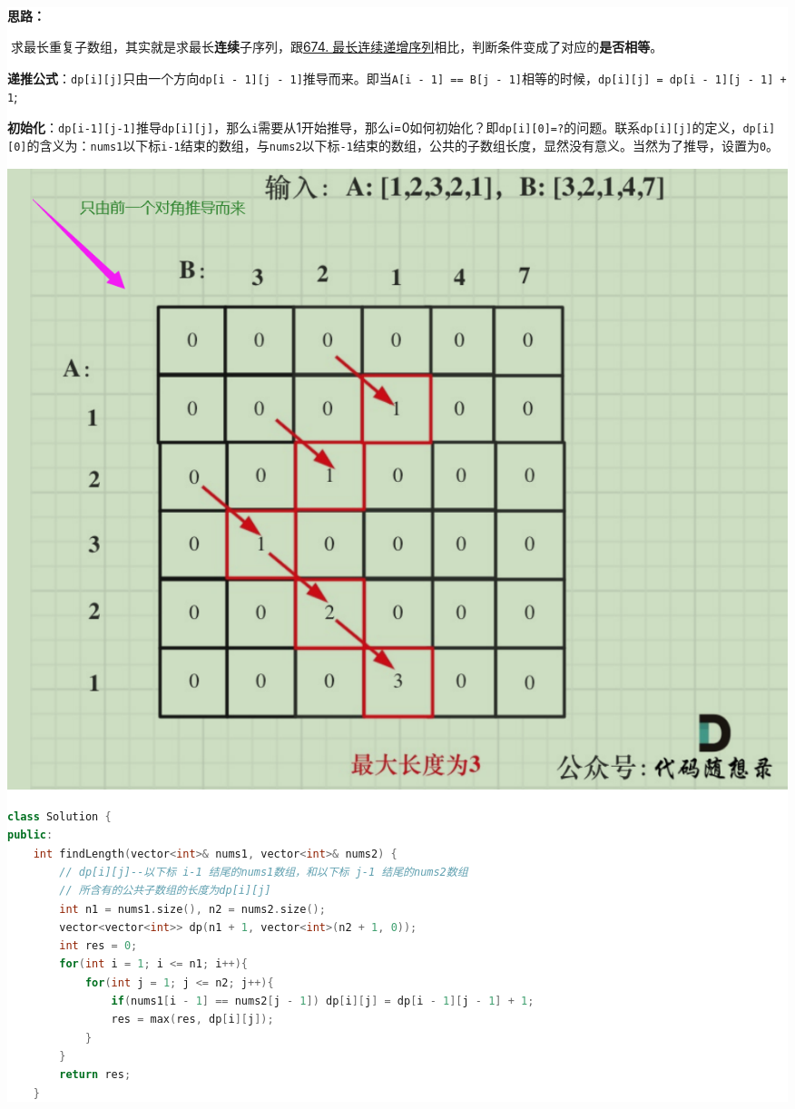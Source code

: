 **思路：**

​	求最长重复子数组，其实就是求最长**连续**子序列，跟[674. 最长连续递增序列](https://leetcode-cn.com/problems/longest-continuous-increasing-subsequence/)相比，判断条件变成了对应的**是否相等**。

**递推公式**：`dp[i][j]`只由一个方向`dp[i - 1][j - 1]`推导而来。即当`A[i - 1] == B[j - 1]`相等的时候，`dp[i][j] = dp[i - 1][j - 1] + 1`;

**初始化**：`dp[i-1][j-1]`推导`dp[i][j]`，那么`i`需要从1开始推导，那么i=0如何初始化？即`dp[i][0]=?`的问题。联系`dp[i][j]`的定义，`dp[i][0]`的含义为：`nums1`以下标`i-1`结束的数组，与`nums2`以下标`-1`结束的数组，公共的子数组长度，显然没有意义。当然为了推导，设置为`0`。

![image-20210612152526375](动态规划1-20.assets/image-20210612152526375.png)



```C++
class Solution {
public:
    int findLength(vector<int>& nums1, vector<int>& nums2) {
        // dp[i][j]--以下标 i-1 结尾的nums1数组，和以下标 j-1 结尾的nums2数组
        // 所含有的公共子数组的长度为dp[i][j]
        int n1 = nums1.size(), n2 = nums2.size();
        vector<vector<int>> dp(n1 + 1, vector<int>(n2 + 1, 0));
        int res = 0;
        for(int i = 1; i <= n1; i++){
            for(int j = 1; j <= n2; j++){
                if(nums1[i - 1] == nums2[j - 1]) dp[i][j] = dp[i - 1][j - 1] + 1;
                res = max(res, dp[i][j]);
            }
        }
        return res;
    }
```